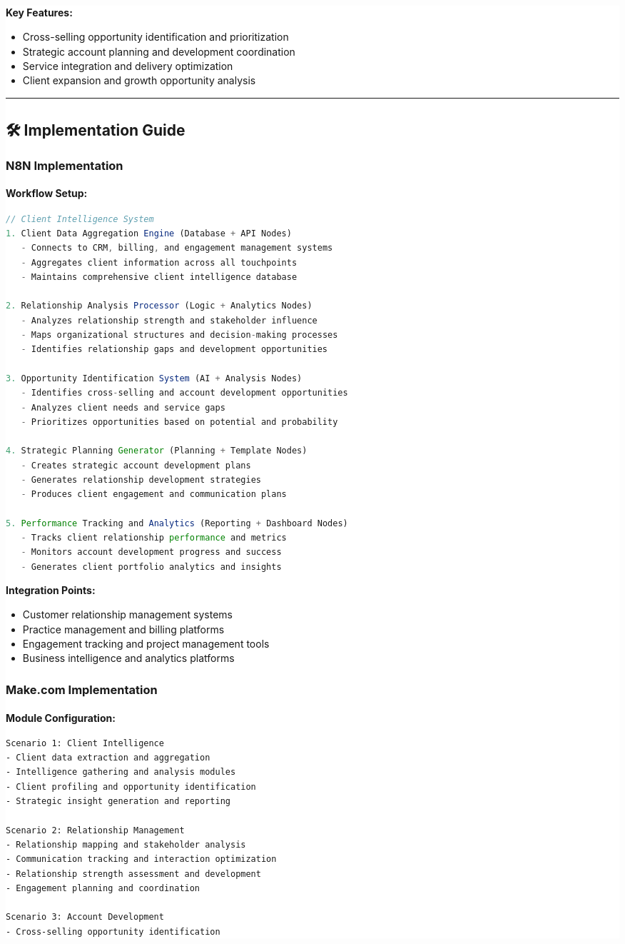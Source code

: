 **Key Features:**
- Cross-selling opportunity identification and prioritization
- Strategic account planning and development coordination
- Service integration and delivery optimization
- Client expansion and growth opportunity analysis

---

## 🛠️ Implementation Guide

### N8N Implementation

**Workflow Setup:**
```javascript
// Client Intelligence System
1. Client Data Aggregation Engine (Database + API Nodes)
   - Connects to CRM, billing, and engagement management systems
   - Aggregates client information across all touchpoints
   - Maintains comprehensive client intelligence database

2. Relationship Analysis Processor (Logic + Analytics Nodes)
   - Analyzes relationship strength and stakeholder influence
   - Maps organizational structures and decision-making processes
   - Identifies relationship gaps and development opportunities

3. Opportunity Identification System (AI + Analysis Nodes)
   - Identifies cross-selling and account development opportunities
   - Analyzes client needs and service gaps
   - Prioritizes opportunities based on potential and probability

4. Strategic Planning Generator (Planning + Template Nodes)
   - Creates strategic account development plans
   - Generates relationship development strategies
   - Produces client engagement and communication plans

5. Performance Tracking and Analytics (Reporting + Dashboard Nodes)
   - Tracks client relationship performance and metrics
   - Monitors account development progress and success
   - Generates client portfolio analytics and insights
```

**Integration Points:**
- Customer relationship management systems
- Practice management and billing platforms
- Engagement tracking and project management tools
- Business intelligence and analytics platforms

### Make.com Implementation

**Module Configuration:**
```
Scenario 1: Client Intelligence
- Client data extraction and aggregation
- Intelligence gathering and analysis modules
- Client profiling and opportunity identification
- Strategic insight generation and reporting

Scenario 2: Relationship Management
- Relationship mapping and stakeholder analysis
- Communication tracking and interaction optimization
- Relationship strength assessment and development
- Engagement planning and coordination

Scenario 3: Account Development
- Cross-selling opportunity identification
```